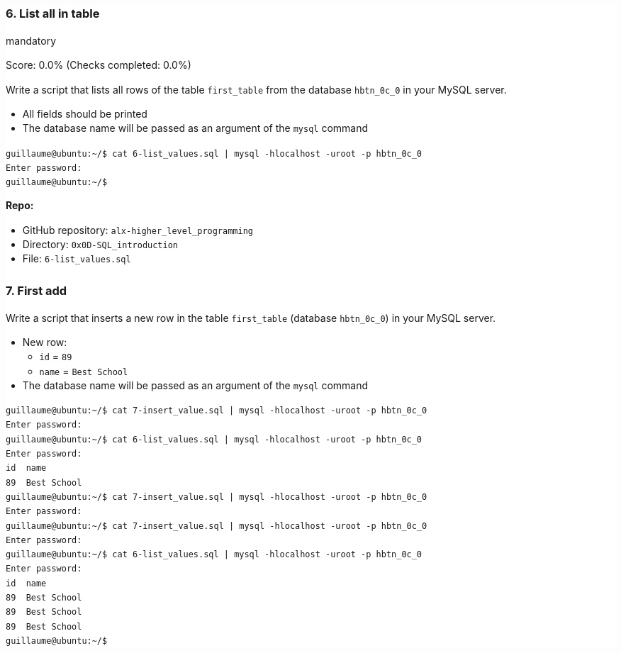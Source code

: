 ### 6. List all in table

mandatory

Score:  0.0%  (Checks completed: 0.0%)

Write a script that lists all rows of the table  `first_table`  from the database  `hbtn_0c_0`  in your MySQL server.

-   All fields should be printed
-   The database name will be passed as an argument of the  `mysql`  command

```
guillaume@ubuntu:~/$ cat 6-list_values.sql | mysql -hlocalhost -uroot -p hbtn_0c_0
Enter password: 
guillaume@ubuntu:~/$ 

```



**Repo:**

-   GitHub repository:  `alx-higher_level_programming`
-   Directory:  `0x0D-SQL_introduction`
-   File:  `6-list_values.sql`



### 7. First add



Write a script that inserts a new row in the table  `first_table`  (database  `hbtn_0c_0`) in your MySQL server.

-   New row:
    -   `id`  =  `89`
    -   `name`  =  `Best School`
-   The database name will be passed as an argument of the  `mysql`  command

```
guillaume@ubuntu:~/$ cat 7-insert_value.sql | mysql -hlocalhost -uroot -p hbtn_0c_0
Enter password: 
guillaume@ubuntu:~/$ cat 6-list_values.sql | mysql -hlocalhost -uroot -p hbtn_0c_0
Enter password: 
id  name
89  Best School
guillaume@ubuntu:~/$ cat 7-insert_value.sql | mysql -hlocalhost -uroot -p hbtn_0c_0
Enter password: 
guillaume@ubuntu:~/$ cat 7-insert_value.sql | mysql -hlocalhost -uroot -p hbtn_0c_0
Enter password: 
guillaume@ubuntu:~/$ cat 6-list_values.sql | mysql -hlocalhost -uroot -p hbtn_0c_0
Enter password: 
id  name
89  Best School
89  Best School
89  Best School
guillaume@ubuntu:~/$ 

```
